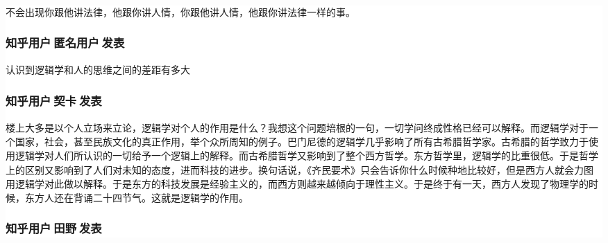不会出现你跟他讲法律，他跟你讲人情，你跟他讲人情，他跟你讲法律一样的事。
    
    
    
    
### 知乎用户 匿名用户 发表
    
认识到逻辑学和人的思维之间的差距有多大
    
    
    
    
### 知乎用户 契卡 发表
    
楼上大多是以个人立场来立论，逻辑学对个人的作用是什么？我想这个问题培根的一句，一切学问终成性格已经可以解释。而逻辑学对于一个国家，社会，甚至民族文化的真正作用，举个众所周知的例子。巴门尼德的逻辑学几乎影响了所有古希腊哲学家。古希腊的哲学致力于使用逻辑学对人们所认识的一切给予一个逻辑上的解释。而古希腊哲学又影响到了整个西方哲学。东方哲学里，逻辑学的比重很低。于是哲学上的区别又影响到了人们对未知的态度，进而科技的进步。换句话说，《齐民要术》只会告诉你什么时候种地比较好，但是西方人就会力图用逻辑学对此做以解释。于是东方的科技发展是经验主义的，而西方则越来越倾向于理性主义。于是终于有一天，西方人发现了物理学的时候，东方人还在背诵二十四节气。这就是逻辑学的作用。
    
    
    
    
### 知乎用户 田野 发表
    
